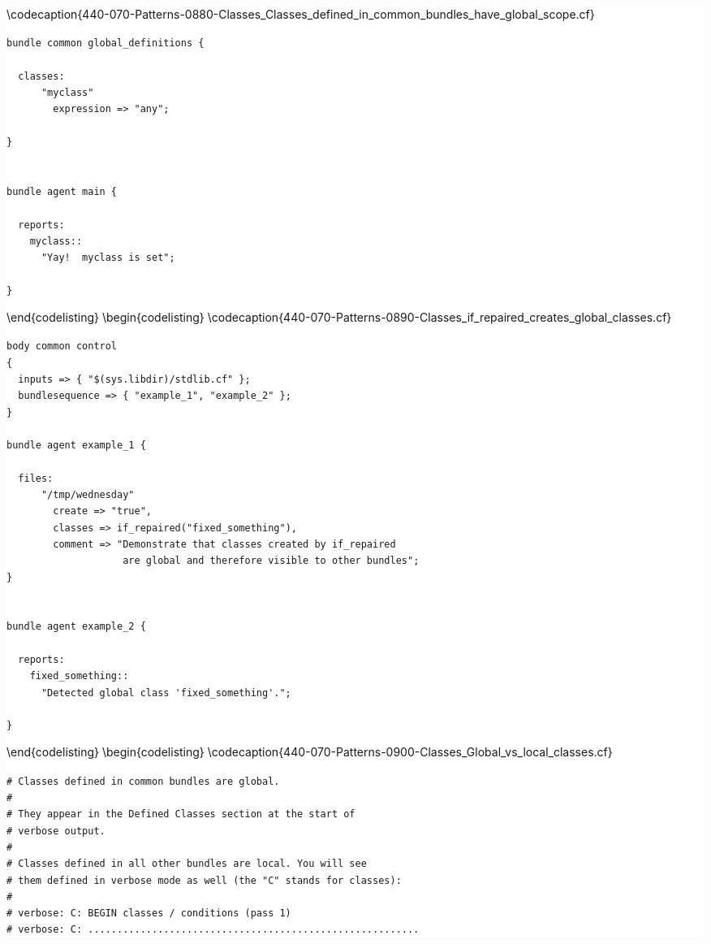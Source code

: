 \codecaption{440-070-Patterns-0880-Classes\_Classes\_defined\_in\_common\_bundles\_have\_global\_scope.cf}
```cfengine3, options: "linenos": true
bundle common global_definitions {

  classes:
      "myclass"
        expression => "any";

}


bundle agent main {

  reports:
    myclass::
      "Yay!  myclass is set";

}

```
\end{codelisting}
\begin{codelisting}
\codecaption{440-070-Patterns-0890-Classes\_if\_repaired\_creates\_global\_classes.cf}
```cfengine3, options: "linenos": true
body common control
{
  inputs => { "$(sys.libdir)/stdlib.cf" };
  bundlesequence => { "example_1", "example_2" };
}

bundle agent example_1 {

  files:
      "/tmp/wednesday"
        create => "true",
        classes => if_repaired("fixed_something"),
        comment => "Demonstrate that classes created by if_repaired
                    are global and therefore visible to other bundles";
}


bundle agent example_2 {

  reports:
    fixed_something::
      "Detected global class 'fixed_something'.";

}

```
\end{codelisting}
\begin{codelisting}
\codecaption{440-070-Patterns-0900-Classes\_Global\_vs\_local\_classes.cf}
```cfengine3, options: "linenos": true
# Classes defined in common bundles are global.
#
# They appear in the Defined Classes section at the start of
# verbose output.
#
# Classes defined in all other bundles are local. You will see
# them defined in verbose mode as well (the "C" stands for classes):
#
# verbose: C: BEGIN classes / conditions (pass 1)
# verbose: C: .........................................................
```